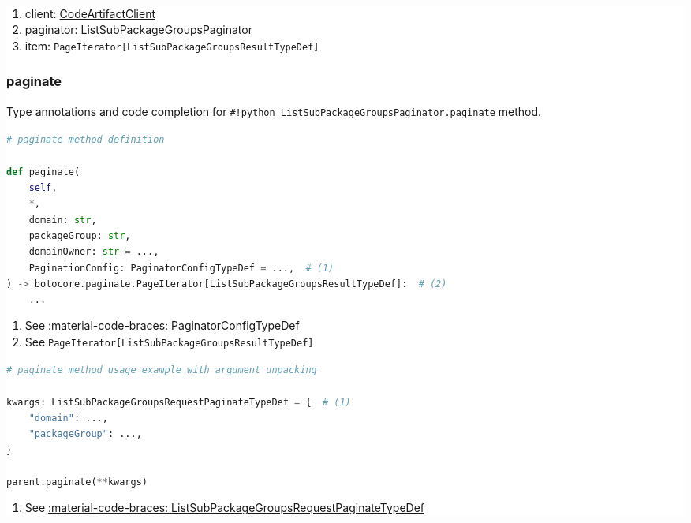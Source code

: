 1. client: [CodeArtifactClient](./client.md)
2. paginator: [ListSubPackageGroupsPaginator](./paginators.md#listsubpackagegroupspaginator)
3. item: `PageIterator[ListSubPackageGroupsResultTypeDef]`


### paginate

Type annotations and code completion for `#!python ListSubPackageGroupsPaginator.paginate` method.

```python
# paginate method definition

def paginate(
    self,
    *,
    domain: str,
    packageGroup: str,
    domainOwner: str = ...,
    PaginationConfig: PaginatorConfigTypeDef = ...,  # (1)
) -> botocore.paginate.PageIterator[ListSubPackageGroupsResultTypeDef]:  # (2)
    ...
```

1. See [:material-code-braces: PaginatorConfigTypeDef](./type_defs.md#paginatorconfigtypedef)
2. See `PageIterator[ListSubPackageGroupsResultTypeDef]`


```python
# paginate method usage example with argument unpacking

kwargs: ListSubPackageGroupsRequestPaginateTypeDef = {  # (1)
    "domain": ...,
    "packageGroup": ...,
}

parent.paginate(**kwargs)
```

1. See [:material-code-braces: ListSubPackageGroupsRequestPaginateTypeDef](./type_defs.md#listsubpackagegroupsrequestpaginatetypedef)
